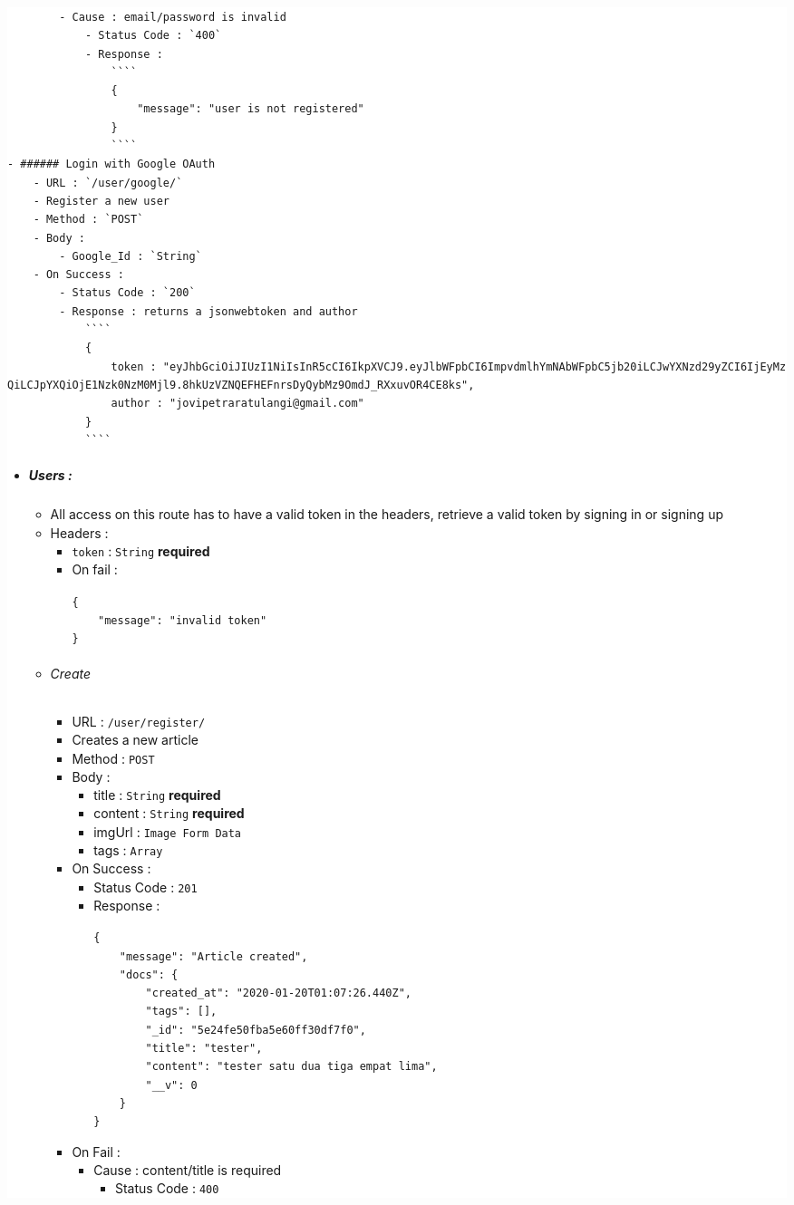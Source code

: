             - Cause : email/password is invalid
                - Status Code : `400`
                - Response : 
                    ````
                    {
                        "message": "user is not registered"
                    }
                    ````
    - ###### Login with Google OAuth
        - URL : `/user/google/`
        - Register a new user
        - Method : `POST`
        - Body : 
            - Google_Id : `String`
        - On Success : 
            - Status Code : `200`
            - Response : returns a jsonwebtoken and author
                ````
                {
                    token : "eyJhbGciOiJIUzI1NiIsInR5cCI6IkpXVCJ9.eyJlbWFpbCI6ImpvdmlhYmNAbWFpbC5jb20iLCJwYXNzd29yZCI6IjEyMzQiLCJpYXQiOjE1Nzk0NzM0Mjl9.8hkUzVZNQEFHEFnrsDyQybMz9OmdJ_RXxuvOR4CE8ks",
                    author : "jovipetraratulangi@gmail.com"
                }
                ```` 
    
- ##### Users : 
    - All access on this route has to have a valid token in the headers, retrieve a valid token by signing in or signing up
    - Headers : 
        - `token` : `String` __required__
        - On fail :
            ````
            {
                "message": "invalid token"
            }
            ````
    - ###### Create
        - URL : `/user/register/`
        - Creates a new article
        - Method : `POST`
        - Body : 
            - title : `String` __required__
            - content : `String` __required__
            - imgUrl : `Image Form Data`
            - tags : `Array`
        - On Success : 
            - Status Code : `201`
            - Response :
                ````
                {
                    "message": "Article created",
                    "docs": {
                        "created_at": "2020-01-20T01:07:26.440Z",
                        "tags": [],
                        "_id": "5e24fe50fba5e60ff30df7f0",
                        "title": "tester",
                        "content": "tester satu dua tiga empat lima",
                        "__v": 0
                    }
                }
                ````
        - On Fail : 
            - Cause : content/title is required
                - Status Code : `400`